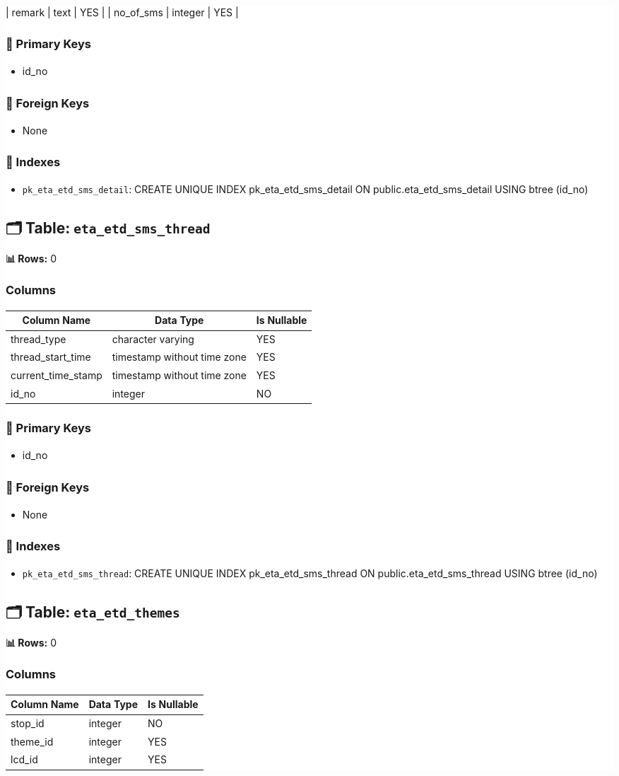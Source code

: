 | remark | text | YES |
| no_of_sms | integer | YES |

### 🔐 Primary Keys
- id_no

### 🔗 Foreign Keys
- None

### 🧭 Indexes
- `pk_eta_etd_sms_detail`: CREATE UNIQUE INDEX pk_eta_etd_sms_detail ON public.eta_etd_sms_detail USING btree (id_no)
## 🗂️ Table: `eta_etd_sms_thread`

**📊 Rows:** 0

### Columns
| Column Name | Data Type | Is Nullable |
|-------------|-----------|-------------|
| thread_type | character varying | YES |
| thread_start_time | timestamp without time zone | YES |
| current_time_stamp | timestamp without time zone | YES |
| id_no | integer | NO |

### 🔐 Primary Keys
- id_no

### 🔗 Foreign Keys
- None

### 🧭 Indexes
- `pk_eta_etd_sms_thread`: CREATE UNIQUE INDEX pk_eta_etd_sms_thread ON public.eta_etd_sms_thread USING btree (id_no)
## 🗂️ Table: `eta_etd_themes`

**📊 Rows:** 0

### Columns
| Column Name | Data Type | Is Nullable |
|-------------|-----------|-------------|
| stop_id | integer | NO |
| theme_id | integer | YES |
| lcd_id | integer | YES |

